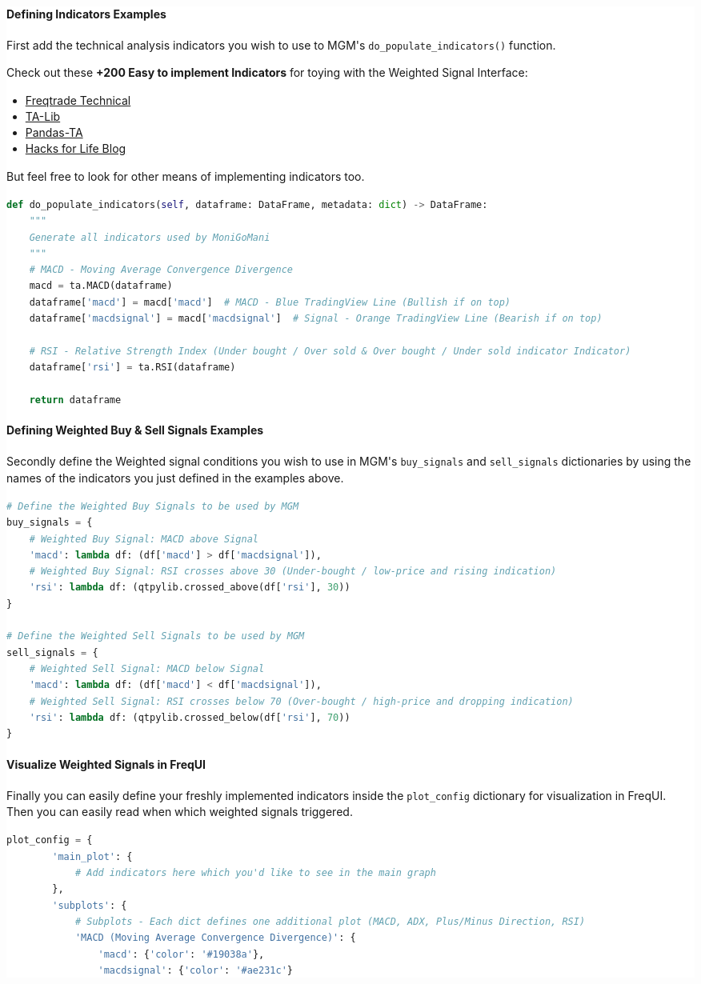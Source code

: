 #### Defining Indicators Examples
First add the technical analysis indicators you wish to use to MGM's `do_populate_indicators()` function.   

Check out these **+200 Easy to implement Indicators** for toying with the Weighted Signal Interface:
- [Freqtrade Technical](https://github.com/freqtrade/technical)
- [TA-Lib](https://mrjbq7.github.io/ta-lib/funcs.html)
- [Pandas-TA](https://twopirllc.github.io/pandas-ta)
- [Hacks for Life Blog](https://hacks-for-life.blogspot.com)

But feel free to look for other means of implementing indicators too.

```python
def do_populate_indicators(self, dataframe: DataFrame, metadata: dict) -> DataFrame:
    """
    Generate all indicators used by MoniGoMani
    """
    # MACD - Moving Average Convergence Divergence
    macd = ta.MACD(dataframe)
    dataframe['macd'] = macd['macd']  # MACD - Blue TradingView Line (Bullish if on top)
    dataframe['macdsignal'] = macd['macdsignal']  # Signal - Orange TradingView Line (Bearish if on top)

    # RSI - Relative Strength Index (Under bought / Over sold & Over bought / Under sold indicator Indicator)
    dataframe['rsi'] = ta.RSI(dataframe)

    return dataframe
```

#### Defining Weighted Buy & Sell Signals Examples
Secondly define the Weighted signal conditions you wish to use in MGM's `buy_signals` and `sell_signals` dictionaries by using the names of the indicators you just defined in the examples above.
```python
# Define the Weighted Buy Signals to be used by MGM
buy_signals = {
    # Weighted Buy Signal: MACD above Signal
    'macd': lambda df: (df['macd'] > df['macdsignal']),
    # Weighted Buy Signal: RSI crosses above 30 (Under-bought / low-price and rising indication)
    'rsi': lambda df: (qtpylib.crossed_above(df['rsi'], 30))
}

# Define the Weighted Sell Signals to be used by MGM
sell_signals = {
    # Weighted Sell Signal: MACD below Signal
    'macd': lambda df: (df['macd'] < df['macdsignal']),
    # Weighted Sell Signal: RSI crosses below 70 (Over-bought / high-price and dropping indication)
    'rsi': lambda df: (qtpylib.crossed_below(df['rsi'], 70))
}
```

#### Visualize Weighted Signals in FreqUI
Finally you can easily define your freshly implemented indicators inside the `plot_config` dictionary for visualization in FreqUI. Then you can easily read when which weighted signals triggered.
```python
plot_config = {
        'main_plot': {
            # Add indicators here which you'd like to see in the main graph
        },
        'subplots': {
            # Subplots - Each dict defines one additional plot (MACD, ADX, Plus/Minus Direction, RSI)
            'MACD (Moving Average Convergence Divergence)': {
                'macd': {'color': '#19038a'},
                'macdsignal': {'color': '#ae231c'}
```